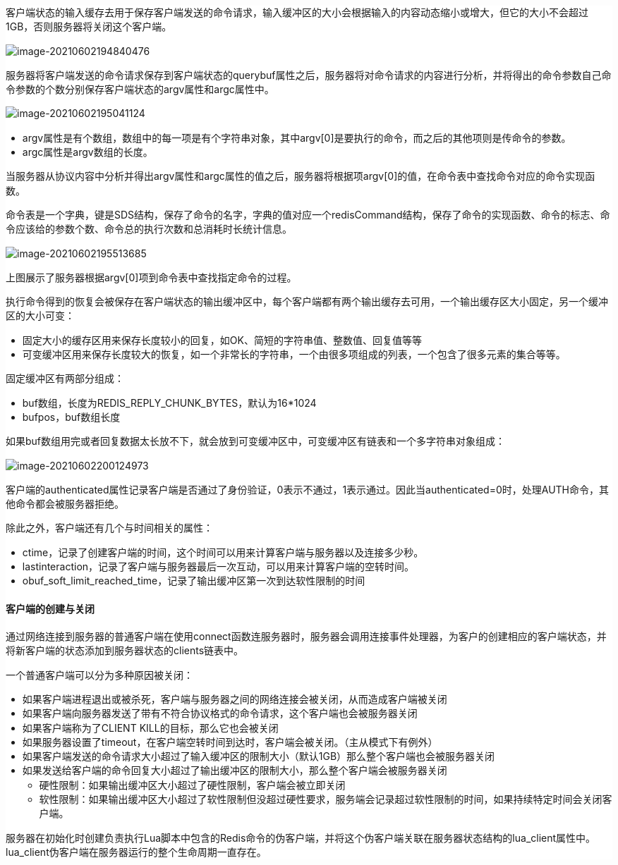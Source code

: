 客户端状态的输入缓存去用于保存客户端发送的命令请求，输入缓冲区的大小会根据输入的内容动态缩小或增大，但它的大小不会超过1GB，否则服务器将关闭这个客户端。

![image-20210602194840476](https://gitee.com/tobing/imagebed/raw/master/image-20210602194840476.png)

服务器将客户端发送的命令请求保存到客户端状态的querybuf属性之后，服务器将对命令请求的内容进行分析，并将得出的命令参数自己命令参数的个数分别保存客户端状态的argv属性和argc属性中。

![image-20210602195041124](https://gitee.com/tobing/imagebed/raw/master/image-20210602195041124.png)

+ argv属性是有个数组，数组中的每一项是有个字符串对象，其中argv[0]是要执行的命令，而之后的其他项则是传命令的参数。
+ argc属性是argv数组的长度。

当服务器从协议内容中分析并得出argv属性和argc属性的值之后，服务器将根据项argv[0]的值，在命令表中查找命令对应的命令实现函数。

命令表是一个字典，键是SDS结构，保存了命令的名字，字典的值对应一个redisCommand结构，保存了命令的实现函数、命令的标志、命令应该给的参数个数、命令总的执行次数和总消耗时长统计信息。

![image-20210602195513685](https://gitee.com/tobing/imagebed/raw/master/image-20210602195513685.png)

上图展示了服务器根据argv[0]项到命令表中查找指定命令的过程。

执行命令得到的恢复会被保存在客户端状态的输出缓冲区中，每个客户端都有两个输出缓存去可用，一个输出缓存区大小固定，另一个缓冲区的大小可变：

+ 固定大小的缓存区用来保存长度较小的回复，如OK、简短的字符串值、整数值、回复值等等
+ 可变缓冲区用来保存长度较大的恢复，如一个非常长的字符串，一个由很多项组成的列表，一个包含了很多元素的集合等等。

固定缓冲区有两部分组成：

+ buf数组，长度为REDIS_REPLY_CHUNK_BYTES，默认为16*1024
+ bufpos，buf数组长度

如果buf数组用完或者回复数据太长放不下，就会放到可变缓冲区中，可变缓冲区有链表和一个多字符串对象组成：

![image-20210602200124973](https://gitee.com/tobing/imagebed/raw/master/image-20210602200124973.png)

客户端的authenticated属性记录客户端是否通过了身份验证，0表示不通过，1表示通过。因此当authenticated=0时，处理AUTH命令，其他命令都会被服务器拒绝。

除此之外，客户端还有几个与时间相关的属性：

+ ctime，记录了创建客户端的时间，这个时间可以用来计算客户端与服务器以及连接多少秒。
+ lastinteraction，记录了客户端与服务器最后一次互动，可以用来计算客户端的空转时间。
+ obuf_soft_limit_reached_time，记录了输出缓冲区第一次到达软性限制的时间

#### 客户端的创建与关闭

通过网络连接到服务器的普通客户端在使用connect函数连服务器时，服务器会调用连接事件处理器，为客户的创建相应的客户端状态，并将新客户端的状态添加到服务器状态的clients链表中。

一个普通客户端可以分为多种原因被关闭：

+ 如果客户端进程退出或被杀死，客户端与服务器之间的网络连接会被关闭，从而造成客户端被关闭
+ 如果客户端向服务器发送了带有不符合协议格式的命令请求，这个客户端也会被服务器关闭
+ 如果客户端称为了CLIENT KILL的目标，那么它也会被关闭
+ 如果服务器设置了timeout，在客户端空转时间到达时，客户端会被关闭。（主从模式下有例外）
+ 如果客户端发送的命令请求大小超过了输入缓冲区的限制大小（默认1GB）那么整个客户端也会被服务器关闭
+ 如果发送给客户端的命令回复大小超过了输出缓冲区的限制大小，那么整个客户端会被服务器关闭
  + 硬性限制：如果输出缓冲区大小超过了硬性限制，客户端会被立即关闭
  + 软性限制：如果输出缓冲区大小超过了软性限制但没超过硬性要求，服务端会记录超过软性限制的时间，如果持续特定时间会关闭客户端。

服务器在初始化时创建负责执行Lua脚本中包含的Redis命令的伪客户端，并将这个伪客户端关联在服务器状态结构的lua_client属性中。lua_client伪客户端在服务器运行的整个生命周期一直存在。
